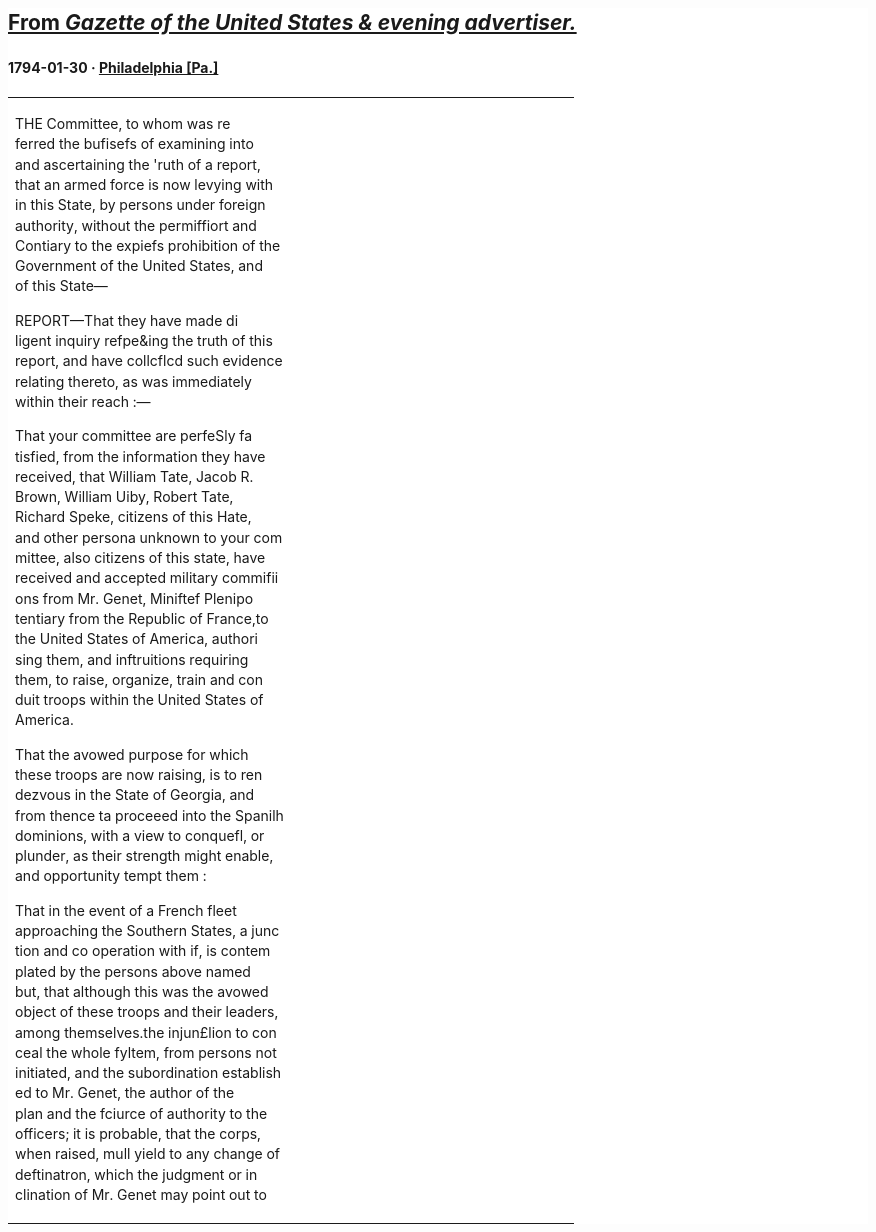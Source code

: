 
## [From _Gazette of the United States & evening advertiser._](https://www.loc.gov/resource/sn83025878/1794-01-30/ed-1/?sp=1)

#### 1794-01-30 &middot; [Philadelphia [Pa.]](http://dbpedia.org/resource/Philadelphia)

<table style="width: 100%;"><tr><td style="width: 50%">

  
  
THE Committee, to whom was re­  
ferred the bufisefs of examining into  
and ascertaining the &#x27;ruth of a report,  
that an armed force is now levying with­  
in this State, by persons under foreign  
authority, without the permiffiort and  
Contiary to the expiefs prohibition of the  
Government of the United States, and  
of this State—  
  
REPORT—That they have made di­  
ligent inquiry refpe&amp;ing the truth of this  
report, and have collcflcd such evidence  
relating thereto, as was immediately  
within their reach :—  
  
That your committee are perfeSly fa­  
tisfied, from the information they have  
received, that William Tate, Jacob R.  
Brown, William Uiby, Robert Tate,  
Richard Speke, citizens of this Hate,  
and other persona unknown to your com­  
mittee, also citizens of this state, have  
received and accepted military commifii­  
ons from Mr. Genet, Miniftef Plenipo­  
tentiary from the Republic of France,to  
the United States of America, authori­  
sing them, and inftruitions requiring  
them, to raise, organize, train and con­  
duit troops within the United States of  
America.  
  
That the avowed purpose for which  
these troops are now raising, is to ren­  
dezvous in the State of Georgia, and  
from thence ta proceeed into the Spanilh  
dominions, with a view to conquefl, or  
plunder, as their strength might enable,  
and opportunity tempt them :  
  
That in the event of a French fleet  
approaching the Southern States, a junc­  
tion and co operation with if, is contem­  
plated by the persons above named   
but, that although this was the avowed  
object of these troops and their leaders,  
among themselves.the injun£lion to con­  
ceal the whole fyltem, from persons not  
initiated, and the subordination establish­  
ed to Mr. Genet, the author of the  
plan and the fciurce of authority to the  
officers; it is probable, that the corps,  
when raised, mull yield to any change of  
deftinatron, which the judgment or in­  
clination of Mr. Genet may point out to  